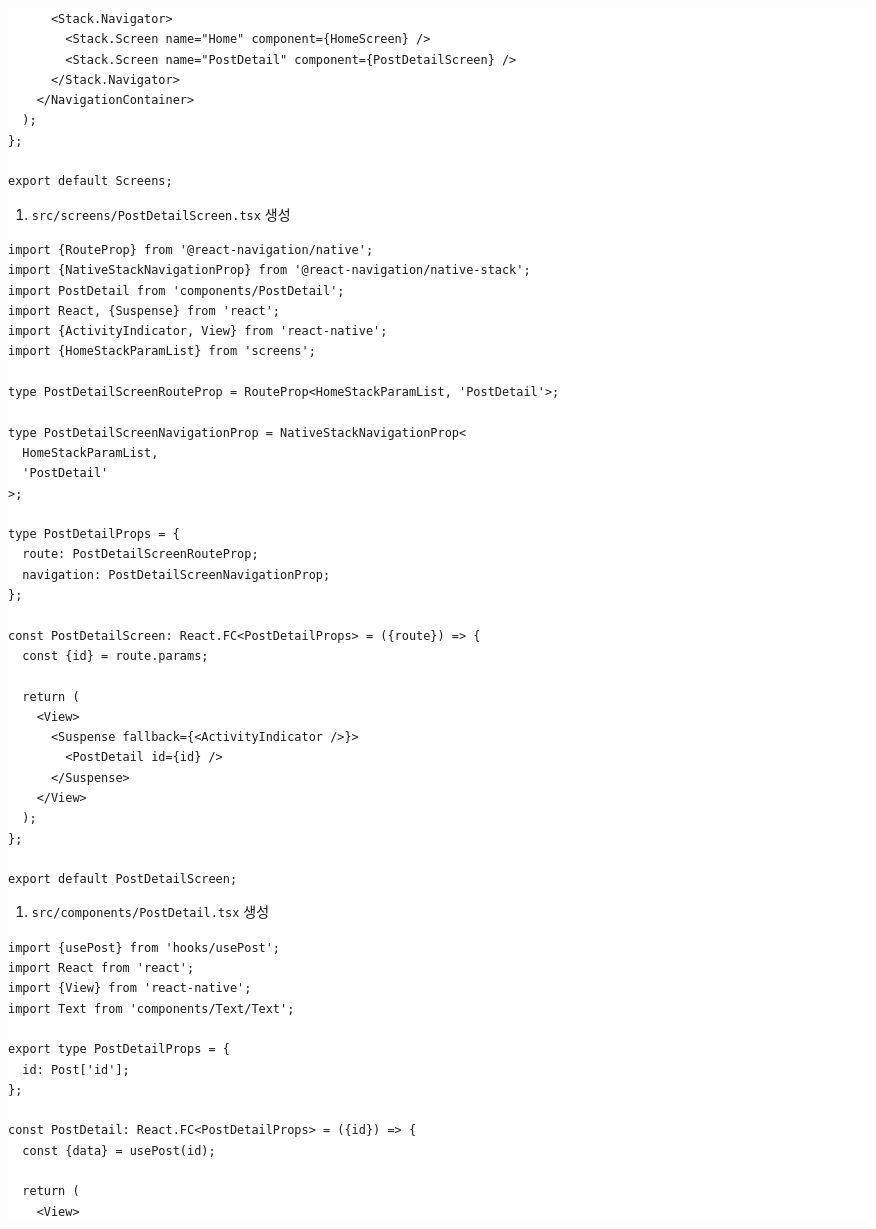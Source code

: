 ```tsx
      <Stack.Navigator>
        <Stack.Screen name="Home" component={HomeScreen} />
        <Stack.Screen name="PostDetail" component={PostDetailScreen} />
      </Stack.Navigator>
    </NavigationContainer>
  );
};

export default Screens;
```

1. `src/screens/PostDetailScreen.tsx` 생성

```tsx
import {RouteProp} from '@react-navigation/native';
import {NativeStackNavigationProp} from '@react-navigation/native-stack';
import PostDetail from 'components/PostDetail';
import React, {Suspense} from 'react';
import {ActivityIndicator, View} from 'react-native';
import {HomeStackParamList} from 'screens';

type PostDetailScreenRouteProp = RouteProp<HomeStackParamList, 'PostDetail'>;

type PostDetailScreenNavigationProp = NativeStackNavigationProp<
  HomeStackParamList,
  'PostDetail'
>;

type PostDetailProps = {
  route: PostDetailScreenRouteProp;
  navigation: PostDetailScreenNavigationProp;
};

const PostDetailScreen: React.FC<PostDetailProps> = ({route}) => {
  const {id} = route.params;

  return (
    <View>
      <Suspense fallback={<ActivityIndicator />}>
        <PostDetail id={id} />
      </Suspense>
    </View>
  );
};

export default PostDetailScreen;
```

1. `src/components/PostDetail.tsx` 생성

```tsx
import {usePost} from 'hooks/usePost';
import React from 'react';
import {View} from 'react-native';
import Text from 'components/Text/Text';

export type PostDetailProps = {
  id: Post['id'];
};

const PostDetail: React.FC<PostDetailProps> = ({id}) => {
  const {data} = usePost(id);

  return (
    <View>
```